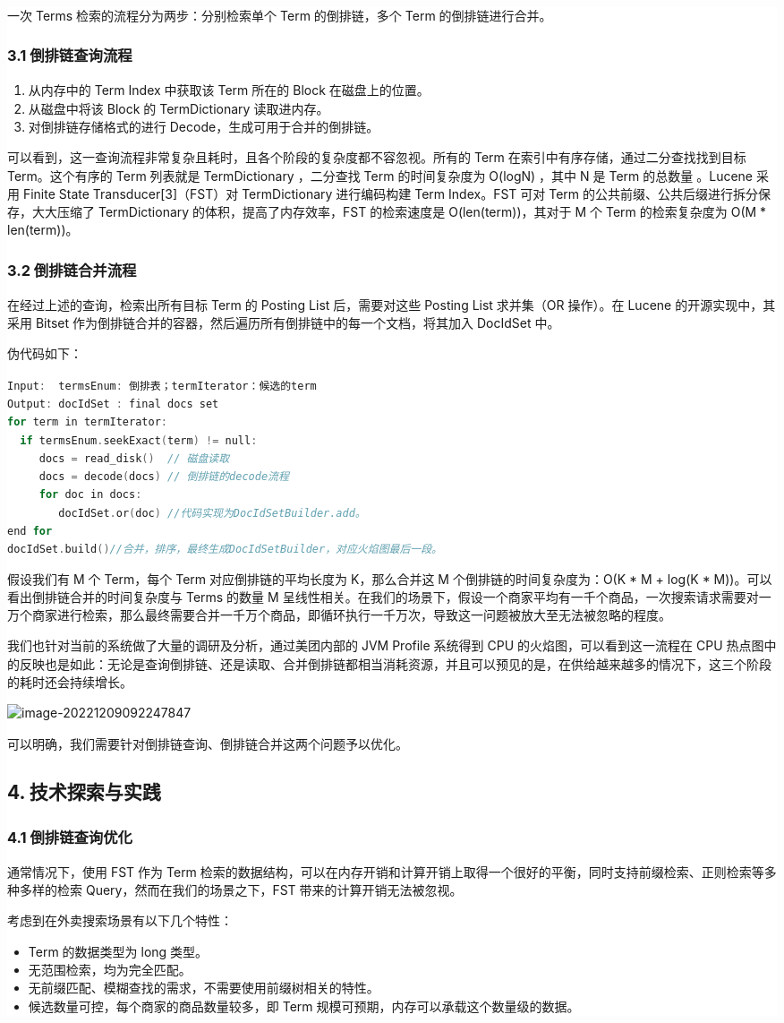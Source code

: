 一次 Terms 检索的流程分为两步：分别检索单个 Term 的倒排链，多个 Term 的倒排链进行合并。

### 3.1 倒排链查询流程

1. 从内存中的 Term Index 中获取该 Term 所在的 Block 在磁盘上的位置。
2. 从磁盘中将该 Block 的 TermDictionary 读取进内存。
3. 对倒排链存储格式的进行 Decode，生成可用于合并的倒排链。

可以看到，这一查询流程非常复杂且耗时，且各个阶段的复杂度都不容忽视。所有的 Term 在索引中有序存储，通过二分查找找到目标 Term。这个有序的 Term 列表就是 TermDictionary ，二分查找 Term 的时间复杂度为 O(logN) ，其中 N 是 Term 的总数量 。Lucene 采用 Finite State Transducer[3]（FST）对 TermDictionary 进行编码构建 Term Index。FST 可对 Term 的公共前缀、公共后缀进行拆分保存，大大压缩了 TermDictionary 的体积，提高了内存效率，FST 的检索速度是 O(len(term))，其对于 M 个 Term 的检索复杂度为 O(M * len(term))。

### 3.2 倒排链合并流程

在经过上述的查询，检索出所有目标 Term 的 Posting List 后，需要对这些 Posting List 求并集（OR 操作）。在 Lucene 的开源实现中，其采用 Bitset 作为倒排链合并的容器，然后遍历所有倒排链中的每一个文档，将其加入 DocIdSet 中。

伪代码如下：

```c
Input:  termsEnum: 倒排表；termIterator：候选的term
Output: docIdSet : final docs set
for term in termIterator:
  if termsEnum.seekExact(term) != null:
     docs = read_disk()  // 磁盘读取
     docs = decode(docs) // 倒排链的decode流程
     for doc in docs:
        docIdSet.or(doc) //代码实现为DocIdSetBuilder.add。
end for
docIdSet.build()//合并，排序，最终生成DocIdSetBuilder，对应火焰图最后一段。
```

假设我们有 M 个 Term，每个 Term 对应倒排链的平均长度为 K，那么合并这 M 个倒排链的时间复杂度为：O(K * M + log(K * M))。可以看出倒排链合并的时间复杂度与 Terms 的数量 M 呈线性相关。在我们的场景下，假设一个商家平均有一千个商品，一次搜索请求需要对一万个商家进行检索，那么最终需要合并一千万个商品，即循环执行一千万次，导致这一问题被放大至无法被忽略的程度。

我们也针对当前的系统做了大量的调研及分析，通过美团内部的 JVM Profile 系统得到 CPU 的火焰图，可以看到这一流程在 CPU 热点图中的反映也是如此：无论是查询倒排链、还是读取、合并倒排链都相当消耗资源，并且可以预见的是，在供给越来越多的情况下，这三个阶段的耗时还会持续增长。

![image-20221209092247847](http://dean-imgsubmit.oss-cn-beijing.aliyuncs.com/img/image-20221209092247847.png)

可以明确，我们需要针对倒排链查询、倒排链合并这两个问题予以优化。

## 4. 技术探索与实践

### 4.1 倒排链查询优化

通常情况下，使用 FST 作为 Term 检索的数据结构，可以在内存开销和计算开销上取得一个很好的平衡，同时支持前缀检索、正则检索等多种多样的检索 Query，然而在我们的场景之下，FST 带来的计算开销无法被忽视。

考虑到在外卖搜索场景有以下几个特性：

- Term 的数据类型为 long 类型。
- 无范围检索，均为完全匹配。
- 无前缀匹配、模糊查找的需求，不需要使用前缀树相关的特性。
- 候选数量可控，每个商家的商品数量较多，即 Term 规模可预期，内存可以承载这个数量级的数据。
